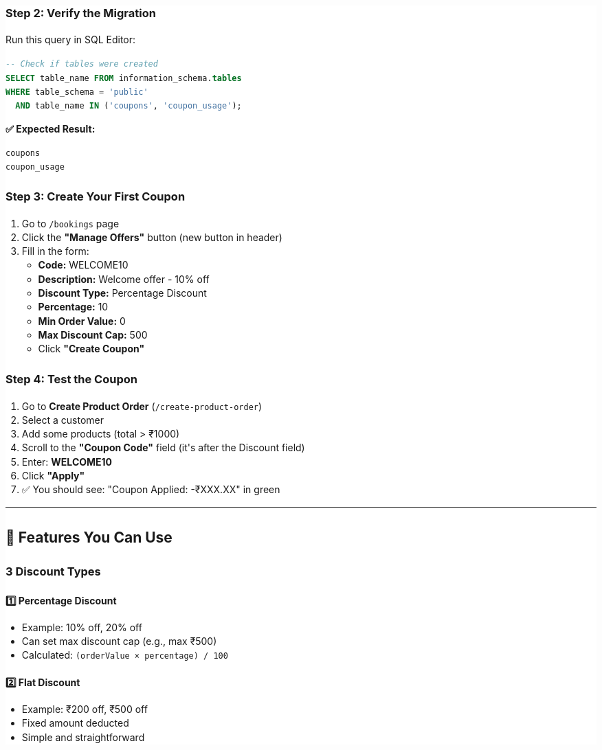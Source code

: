 ### Step 2: Verify the Migration
Run this query in SQL Editor:
```sql
-- Check if tables were created
SELECT table_name FROM information_schema.tables 
WHERE table_schema = 'public' 
  AND table_name IN ('coupons', 'coupon_usage');
```

**✅ Expected Result:**
```
coupons
coupon_usage
```

### Step 3: Create Your First Coupon
1. Go to `/bookings` page
2. Click the **"Manage Offers"** button (new button in header)
3. Fill in the form:
   - **Code:** WELCOME10
   - **Description:** Welcome offer - 10% off
   - **Discount Type:** Percentage Discount
   - **Percentage:** 10
   - **Min Order Value:** 0
   - **Max Discount Cap:** 500
   - Click **"Create Coupon"**

### Step 4: Test the Coupon
1. Go to **Create Product Order** (`/create-product-order`)
2. Select a customer
3. Add some products (total > ₹1000)
4. Scroll to the **"Coupon Code"** field (it's after the Discount field)
5. Enter: **WELCOME10**
6. Click **"Apply"**
7. ✅ You should see: "Coupon Applied: -₹XXX.XX" in green

---

## 🎨 Features You Can Use

### 3 Discount Types

#### 1️⃣ Percentage Discount
- Example: 10% off, 20% off
- Can set max discount cap (e.g., max ₹500)
- Calculated: `(orderValue × percentage) / 100`

#### 2️⃣ Flat Discount
- Example: ₹200 off, ₹500 off
- Fixed amount deducted
- Simple and straightforward
